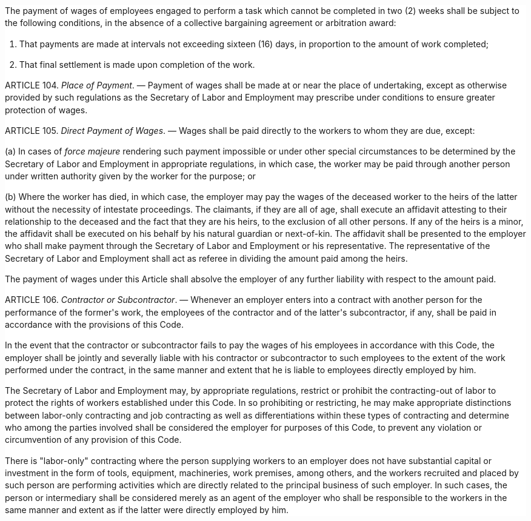 The payment of wages of employees engaged to perform a task which cannot be completed in two (2) weeks shall be subject to the following conditions, in the absence of a collective bargaining agreement or arbitration award:

1. That payments are made at intervals not exceeding sixteen (16) days, in proportion to the amount of work completed;

2. That final settlement is made upon completion of the work.

ARTICLE 104. _Place of Payment_. — Payment of wages shall be made at or near the place of undertaking, except as otherwise provided by such regulations as the Secretary of Labor and Employment may prescribe under conditions to ensure greater protection of wages.

ARTICLE 105. _Direct Payment of Wages_. — Wages shall be paid directly to the workers to whom they are due, except:

(a) In cases of _force majeure_ rendering such payment impossible or under other special circumstances to be determined by the Secretary of Labor and Employment in appropriate regulations, in which case, the worker may be paid through another person under written authority given by the worker for the purpose; or

(b) Where the worker has died, in which case, the employer may pay the wages of the deceased worker to the heirs of the latter without the necessity of intestate proceedings. The claimants, if they are all of age, shall execute an affidavit attesting to their relationship to the deceased and the fact that they are his heirs, to the exclusion of all other persons. If any of the heirs is a minor, the affidavit shall be executed on his behalf by his natural guardian or next-of-kin. The affidavit shall be presented to the employer who shall make payment through the Secretary of Labor and Employment or his representative. The representative of the Secretary of Labor and Employment shall act as referee in dividing the amount paid among the heirs.

The payment of wages under this Article shall absolve the employer of any further liability with respect to the amount paid.

ARTICLE 106. _Contractor or Subcontractor_. — Whenever an employer enters into a contract with another person for the performance of the former's work, the employees of the contractor and of the latter's subcontractor, if any, shall be paid in accordance with the provisions of this Code.

In the event that the contractor or subcontractor fails to pay the wages of his employees in accordance with this Code, the employer shall be jointly and severally liable with his contractor or subcontractor to such employees to the extent of the work performed under the contract, in the same manner and extent that he is liable to employees directly employed by him.

The Secretary of Labor and Employment may, by appropriate regulations, restrict or prohibit the contracting-out of labor to protect the rights of workers established under this Code. In so prohibiting or restricting, he may make appropriate distinctions between labor-only contracting and job contracting as well as differentiations within these types of contracting and determine who among the parties involved shall be considered the employer for purposes of this Code, to prevent any violation or circumvention of any provision of this Code.

There is "labor-only" contracting where the person supplying workers to an employer does not have substantial capital or investment in the form of tools, equipment, machineries, work premises, among others, and the workers recruited and placed by such person are performing activities which are directly related to the principal business of such employer. In such cases, the person or intermediary shall be considered merely as an agent of the employer who shall be responsible to the workers in the same manner and extent as if the latter were directly employed by him.

